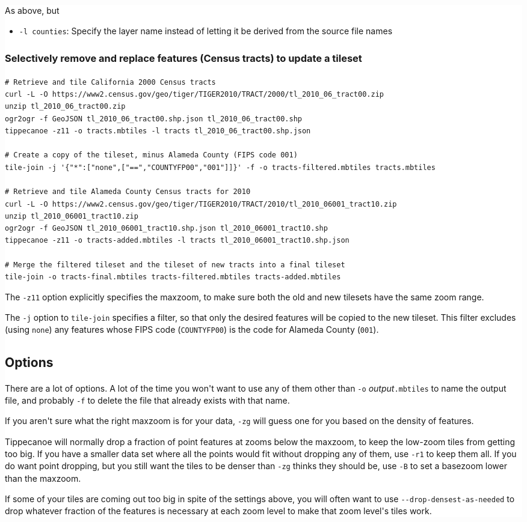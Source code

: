 As above, but

* `-l counties`: Specify the layer name instead of letting it be derived from the source file names

### Selectively remove and replace features (Census tracts) to update a tileset

```
# Retrieve and tile California 2000 Census tracts
curl -L -O https://www2.census.gov/geo/tiger/TIGER2010/TRACT/2000/tl_2010_06_tract00.zip
unzip tl_2010_06_tract00.zip
ogr2ogr -f GeoJSON tl_2010_06_tract00.shp.json tl_2010_06_tract00.shp
tippecanoe -z11 -o tracts.mbtiles -l tracts tl_2010_06_tract00.shp.json

# Create a copy of the tileset, minus Alameda County (FIPS code 001)
tile-join -j '{"*":["none",["==","COUNTYFP00","001"]]}' -f -o tracts-filtered.mbtiles tracts.mbtiles

# Retrieve and tile Alameda County Census tracts for 2010
curl -L -O https://www2.census.gov/geo/tiger/TIGER2010/TRACT/2010/tl_2010_06001_tract10.zip
unzip tl_2010_06001_tract10.zip
ogr2ogr -f GeoJSON tl_2010_06001_tract10.shp.json tl_2010_06001_tract10.shp
tippecanoe -z11 -o tracts-added.mbtiles -l tracts tl_2010_06001_tract10.shp.json

# Merge the filtered tileset and the tileset of new tracts into a final tileset
tile-join -o tracts-final.mbtiles tracts-filtered.mbtiles tracts-added.mbtiles
```

The `-z11` option explicitly specifies the maxzoom, to make sure both the old and new tilesets have the same zoom range.

The `-j` option to `tile-join` specifies a filter, so that only the desired features will be copied to the new tileset.
This filter excludes (using `none`) any features whose FIPS code (`COUNTYFP00`) is the code for Alameda County (`001`).

Options
-------

There are a lot of options. A lot of the time you won't want to use any of them
other than `-o` _output_`.mbtiles` to name the output file, and probably `-f` to
delete the file that already exists with that name.

If you aren't sure what the right maxzoom is for your data, `-zg` will guess one for you
based on the density of features.

Tippecanoe will normally drop a fraction of point features at zooms below the maxzoom,
to keep the low-zoom tiles from getting too big. If you have a smaller data set where
all the points would fit without dropping any of them, use `-r1` to keep them all.
If you do want point dropping, but you still want the tiles to be denser than `-zg`
thinks they should be, use `-B` to set a basezoom lower than the maxzoom.

If some of your tiles are coming out too big in spite of the settings above, you will
often want to use `--drop-densest-as-needed` to drop whatever fraction of the features
is necessary at each zoom level to make that zoom level's tiles work.
